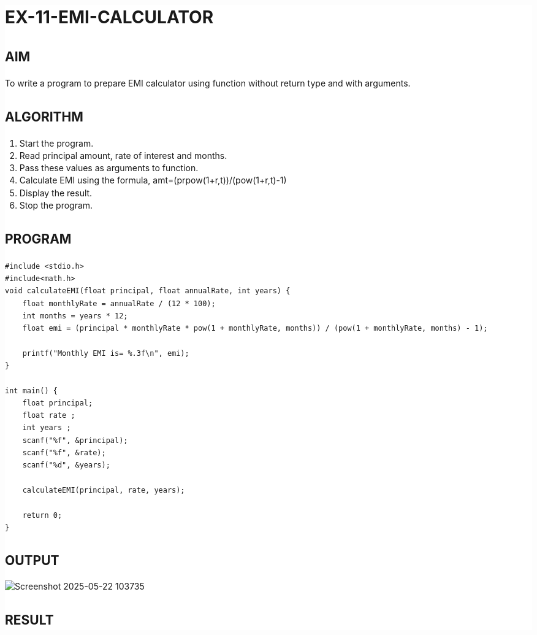# EX-11-EMI-CALCULATOR

## AIM

To write a program to prepare EMI calculator using function without return type and with arguments.

## ALGORITHM

1.	Start the program.
2.	Read principal amount, rate of interest and months.
3.	Pass these values as arguments to function.
4.	Calculate EMI using the formula, amt=(prpow(1+r,t))/(pow(1+r,t)-1)
5.	Display the result.
6.	Stop the program.

## PROGRAM
```
#include <stdio.h>
#include<math.h>
void calculateEMI(float principal, float annualRate, int years) {
    float monthlyRate = annualRate / (12 * 100);
    int months = years * 12;
    float emi = (principal * monthlyRate * pow(1 + monthlyRate, months)) / (pow(1 + monthlyRate, months) - 1);

    printf("Monthly EMI is= %.3f\n", emi);
}

int main() {
    float principal;
    float rate ;
    int years ;
    scanf("%f", &principal);
    scanf("%f", &rate);
    scanf("%d", &years);

    calculateEMI(principal, rate, years);

    return 0;
}
```

## OUTPUT


![Screenshot 2025-05-22 103735](https://github.com/user-attachments/assets/80204b6d-b3a1-4615-b669-64d53c547123)



## RESULT
